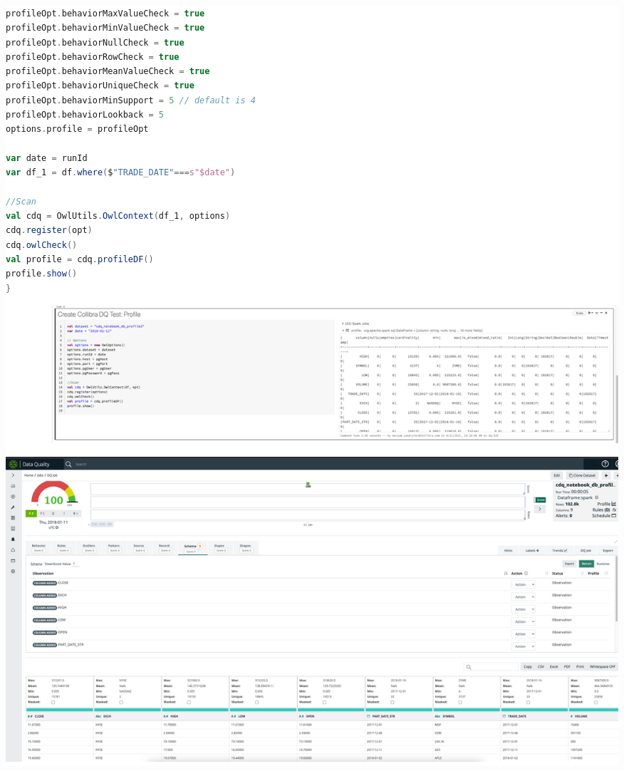 ```scala
profileOpt.behaviorMaxValueCheck = true
profileOpt.behaviorMinValueCheck = true
profileOpt.behaviorNullCheck = true
profileOpt.behaviorRowCheck = true
profileOpt.behaviorMeanValueCheck = true
profileOpt.behaviorUniqueCheck = true
profileOpt.behaviorMinSupport = 5 // default is 4
profileOpt.behaviorLookback = 5
options.profile = profileOpt

var date = runId
var df_1 = df.where($"TRADE_DATE"===s"$date")

//Scan
val cdq = OwlUtils.OwlContext(df_1, options)
cdq.register(opt)
cdq.owlCheck()
val profile = cdq.profileDF()
profile.show()
}
```

![CDQ Profile Run In Databricks](<../../../.gitbook/assets/Screen Shot 2022-04-21 at 10.30.21 AM (1).png>)

![The Profile result can be viewed in CDQ Web.](<../../../.gitbook/assets/Screen Shot 2022-04-21 at 10.27.59 AM.png>)
